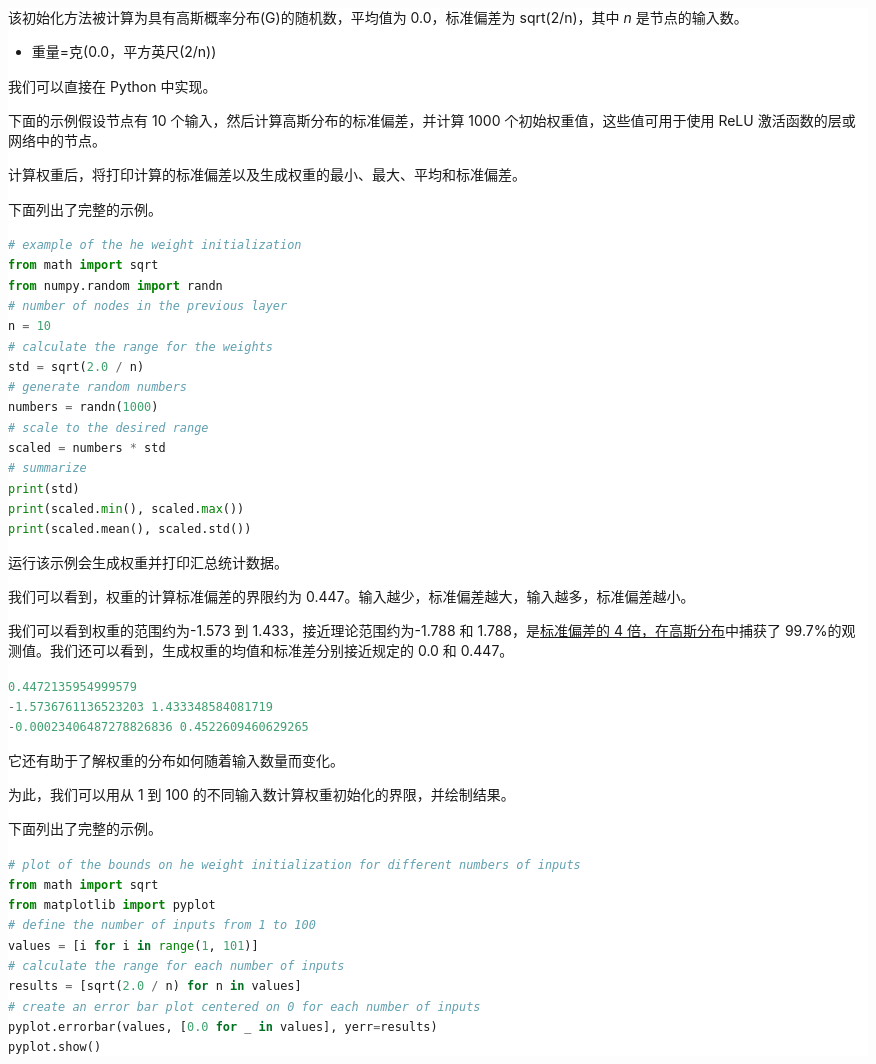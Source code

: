 该初始化方法被计算为具有高斯概率分布(G)的随机数，平均值为 0.0，标准偏差为 sqrt(2/n)，其中 *n* 是节点的输入数。

*   重量=克(0.0，平方英尺(2/n))

我们可以直接在 Python 中实现。

下面的示例假设节点有 10 个输入，然后计算高斯分布的标准偏差，并计算 1000 个初始权重值，这些值可用于使用 ReLU 激活函数的层或网络中的节点。

计算权重后，将打印计算的标准偏差以及生成权重的最小、最大、平均和标准偏差。

下面列出了完整的示例。

```py
# example of the he weight initialization
from math import sqrt
from numpy.random import randn
# number of nodes in the previous layer
n = 10
# calculate the range for the weights
std = sqrt(2.0 / n)
# generate random numbers
numbers = randn(1000)
# scale to the desired range
scaled = numbers * std
# summarize
print(std)
print(scaled.min(), scaled.max())
print(scaled.mean(), scaled.std())
```

运行该示例会生成权重并打印汇总统计数据。

我们可以看到，权重的计算标准偏差的界限约为 0.447。输入越少，标准偏差越大，输入越多，标准偏差越小。

我们可以看到权重的范围约为-1.573 到 1.433，接近理论范围约为-1.788 和 1.788，是[标准偏差的 4 倍，在高斯分布](https://en.wikipedia.org/wiki/68%E2%80%9395%E2%80%9399.7_rule)中捕获了 99.7%的观测值。我们还可以看到，生成权重的均值和标准差分别接近规定的 0.0 和 0.447。

```py
0.4472135954999579
-1.5736761136523203 1.433348584081719
-0.00023406487278826836 0.4522609460629265
```

它还有助于了解权重的分布如何随着输入数量而变化。

为此，我们可以用从 1 到 100 的不同输入数计算权重初始化的界限，并绘制结果。

下面列出了完整的示例。

```py
# plot of the bounds on he weight initialization for different numbers of inputs
from math import sqrt
from matplotlib import pyplot
# define the number of inputs from 1 to 100
values = [i for i in range(1, 101)]
# calculate the range for each number of inputs
results = [sqrt(2.0 / n) for n in values]
# create an error bar plot centered on 0 for each number of inputs
pyplot.errorbar(values, [0.0 for _ in values], yerr=results)
pyplot.show()
```
